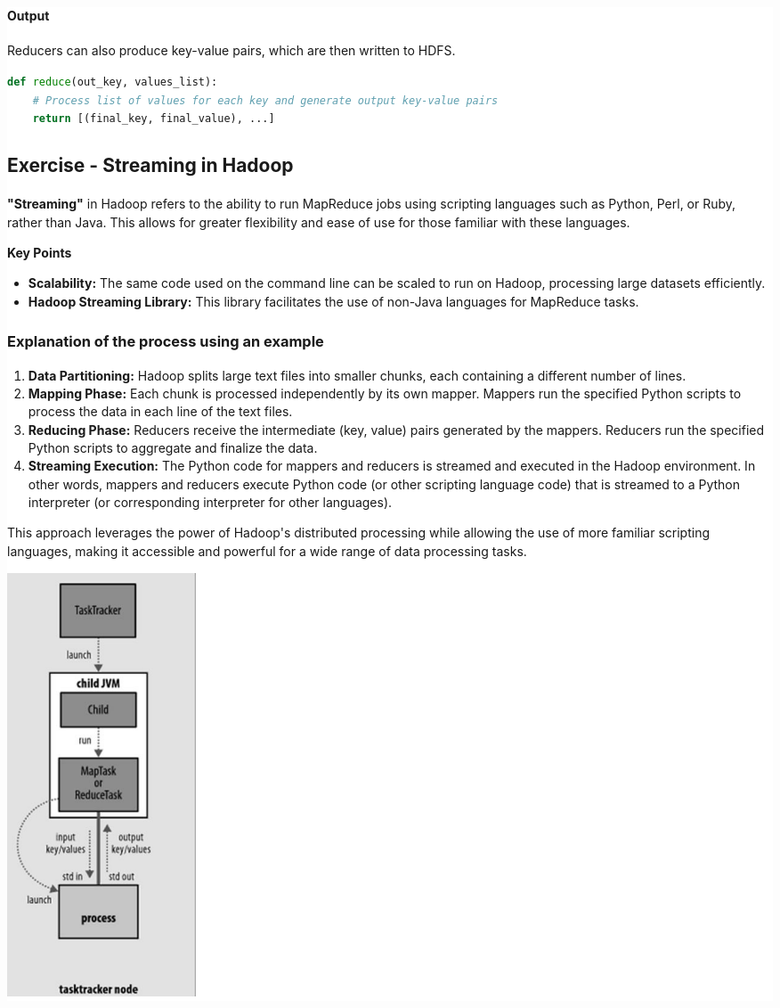 #### Output

Reducers can also produce key-value pairs, which are then written to HDFS.

```python
def reduce(out_key, values_list):
    # Process list of values for each key and generate output key-value pairs
    return [(final_key, final_value), ...]
```



## Exercise - Streaming in Hadoop

**"Streaming"** in Hadoop refers to the ability to run MapReduce jobs using scripting languages such as Python, Perl, or Ruby, rather than Java. This allows for greater flexibility and ease of use for those familiar with these languages.

**Key Points**

- **Scalability:** The same code used on the command line can be scaled to run on Hadoop, processing large datasets efficiently.
- **Hadoop Streaming Library:** This library facilitates the use of non-Java languages for MapReduce tasks.

### Explanation of the process using an example

1. **Data Partitioning:** Hadoop splits large text files into smaller chunks, each containing a different number of lines.
2. **Mapping Phase:** Each chunk is processed independently by its own mapper. Mappers run the specified Python scripts to process the data in each line of the text files.
3. **Reducing Phase:** Reducers receive the intermediate (key, value) pairs generated by the mappers. Reducers run the specified Python scripts to aggregate and finalize the data.
4. **Streaming Execution:** The Python code for mappers and reducers is streamed and executed in the Hadoop environment. In other words, mappers and reducers execute Python code (or other scripting language code) that is streamed to a Python interpreter (or corresponding interpreter for other languages).

This approach leverages the power of Hadoop's distributed processing while allowing the use of more familiar scripting languages, making it accessible and powerful for a wide range of data processing tasks.

![](./img/03_04.png)